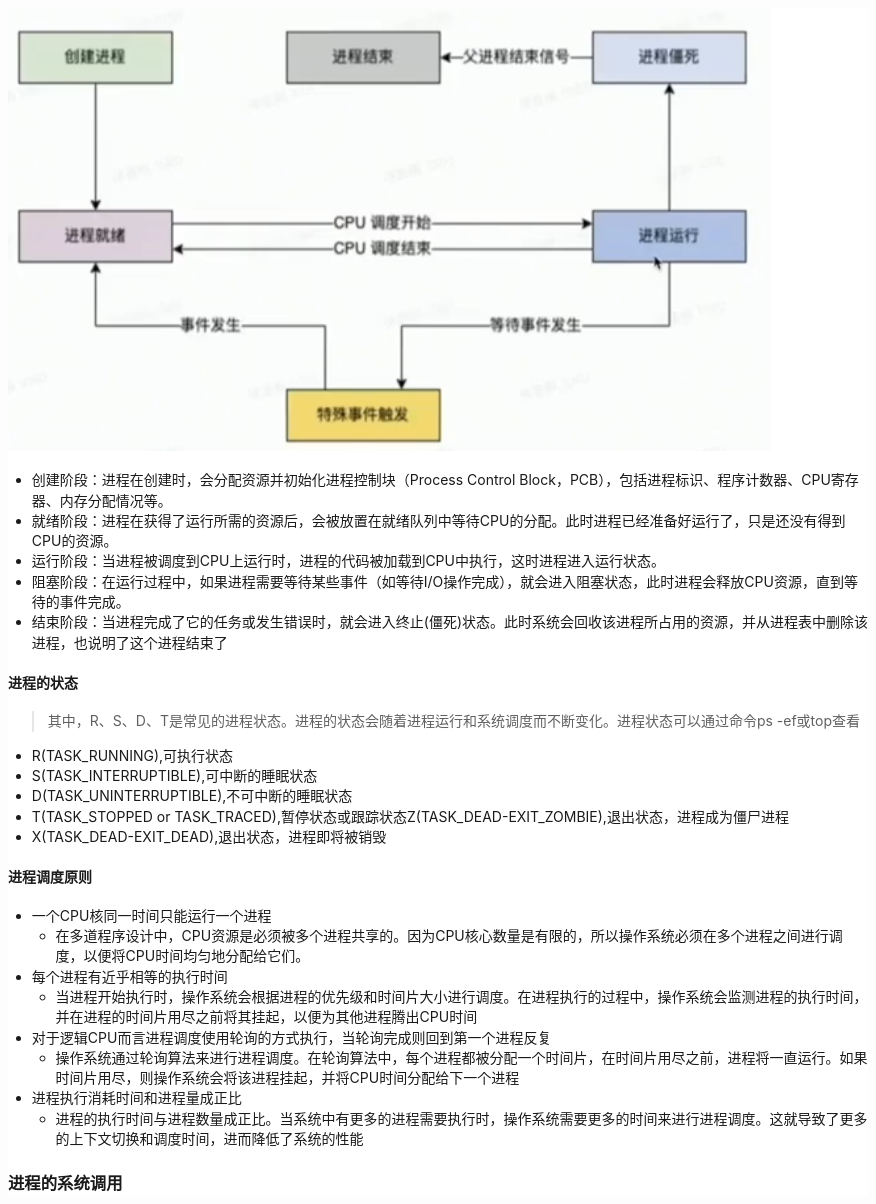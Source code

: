 ![image-20230414180630675](.\byte-images\image-20230414180630675-1681470709086-23.png)

- 创建阶段：进程在创建时，会分配资源并初始化进程控制块（Process Control Block，PCB），包括进程标识、程序计数器、CPU寄存器、内存分配情况等。
- 就绪阶段：进程在获得了运行所需的资源后，会被放置在就绪队列中等待CPU的分配。此时进程已经准备好运行了，只是还没有得到CPU的资源。
- 运行阶段：当进程被调度到CPU上运行时，进程的代码被加载到CPU中执行，这时进程进入运行状态。
- 阻塞阶段：在运行过程中，如果进程需要等待某些事件（如等待I/O操作完成），就会进入阻塞状态，此时进程会释放CPU资源，直到等待的事件完成。
- 结束阶段：当进程完成了它的任务或发生错误时，就会进入终止(僵死)状态。此时系统会回收该进程所占用的资源，并从进程表中删除该进程，也说明了这个进程结束了

#### 进程的状态

> 其中，R、S、D、T是常见的进程状态。进程的状态会随着进程运行和系统调度而不断变化。进程状态可以通过命令ps -ef或top查看

- R(TASK_RUNNING),可执行状态
- S(TASK_INTERRUPTIBLE),可中断的睡眠状态
- D(TASK_UNINTERRUPTIBLE),不可中断的睡眠状态
- T(TASK_STOPPED or TASK_TRACED),暂停状态或跟踪状态Z(TASK_DEAD-EXIT_ZOMBIE),退出状态，进程成为僵尸进程
- X(TASK_DEAD-EXIT_DEAD),退出状态，进程即将被销毁

#### 进程调度原则

- 一个CPU核同一时间只能运行一个进程
  - 在多道程序设计中，CPU资源是必须被多个进程共享的。因为CPU核心数量是有限的，所以操作系统必须在多个进程之间进行调度，以便将CPU时间均匀地分配给它们。
- 每个进程有近乎相等的执行时间
  - 当进程开始执行时，操作系统会根据进程的优先级和时间片大小进行调度。在进程执行的过程中，操作系统会监测进程的执行时间，并在进程的时间片用尽之前将其挂起，以便为其他进程腾出CPU时间
- 对于逻辑CPU而言进程调度使用轮询的方式执行，当轮询完成则回到第一个进程反复
  - 操作系统通过轮询算法来进行进程调度。在轮询算法中，每个进程都被分配一个时间片，在时间片用尽之前，进程将一直运行。如果时间片用尽，则操作系统会将该进程挂起，并将CPU时间分配给下一个进程
- 进程执行消耗时间和进程量成正比
  - 进程的执行时间与进程数量成正比。当系统中有更多的进程需要执行时，操作系统需要更多的时间来进行进程调度。这就导致了更多的上下文切换和调度时间，进而降低了系统的性能

### 进程的系统调用
